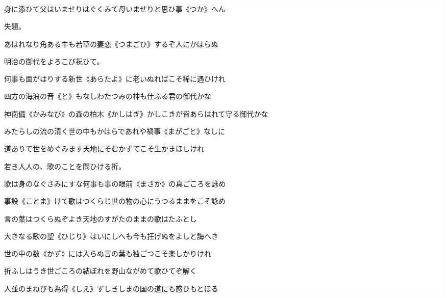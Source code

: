 

身に添ひて父はいませりはぐくみて母いませりと思ひ事《つか》へん




失題。





あはれなり角ある牛も若草の妻恋《つまごひ》するぞ人にかはらぬ




明治の御代をよろこび祝ひて。





何事も面がはりする新世《あらたよ》に老いぬればこそ稀に遇ひけれ



四方の海浪の音《と》もなしわたつみの神も仕ふる君の御代かな



神南備《かみなび》の森の柏木《かしはぎ》かしこきが皆あらはれて守る御代かな



みたらしの流の清く世の中もかはらであれや禍事《まがごと》なしに



道ありて世をめぐみます天地にそむかずてこそ生かまほしけれ




若き人人の、歌のことを問ひける折。





歌は身のなぐさみにすな何事も事の眼前《まさか》の真ごころを詠め



事設《ことま》けて歌はつくらじ世の物の心にうつるままをこそ詠め



言の葉はつくらぬぞよき天地のすがたのままの歌はたふとし



大きなる歌の聖《ひじり》はいにしへも今も抂げぬをよしと誨へき



世の中の数《かず》には入らぬ言の葉も独ごつこそ楽しかりけれ



折ふしはうき世ごころの結ぼれを野山ながめて歌ひてぞ解く



人並のまねびも為得《しえ》ずしきしまの国の道にも惑ひもとほる


